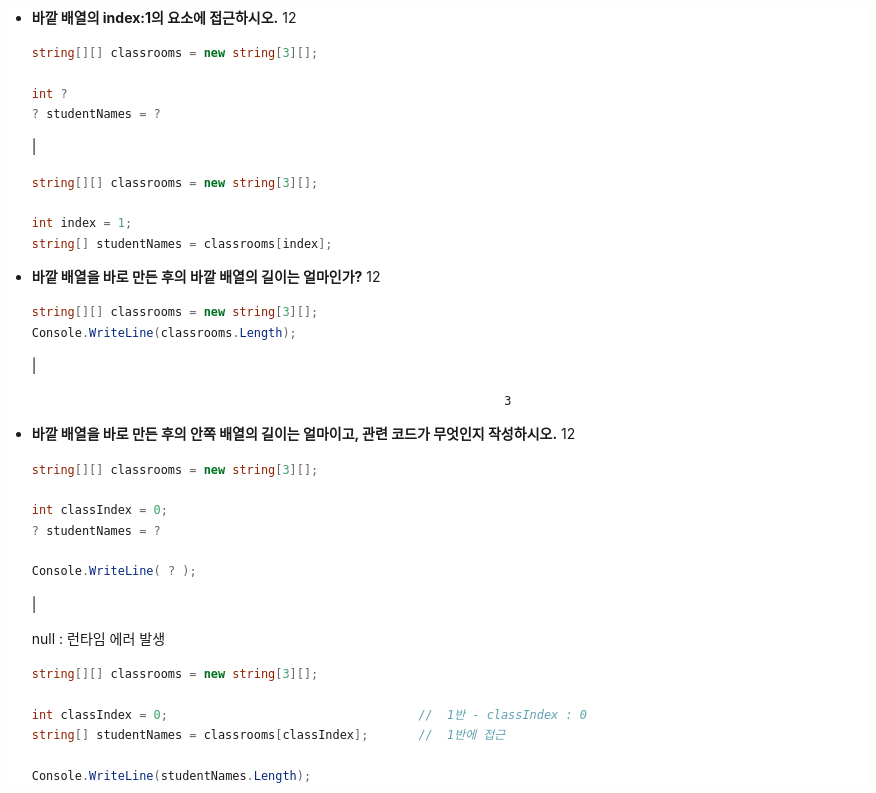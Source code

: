   

* **바깥 배열의 index:1의 요소에 접근하시오.** 12

  ```csharp
  string[][] classrooms = new string[3][];
  
  int ?
  ? studentNames = ? 
  ```
  
  |
  
  ```csharp
  string[][] classrooms = new string[3][];
  
  int index = 1;
  string[] studentNames = classrooms[index];
  ```



* **바깥 배열을 바로 만든 후의 바깥 배열의 길이는 얼마인가?** 12

  ```csharp
  string[][] classrooms = new string[3][];
  Console.WriteLine(classrooms.Length);
  ```

  |

  ```
  																	3
  ```

  

* **바깥 배열을 바로 만든 후의 안쪽 배열의 길이는 얼마이고, 관련 코드가 무엇인지 작성하시오.** 12

  ```csharp
  string[][] classrooms = new string[3][];
  
  int classIndex = 0;
  ? studentNames = ?
  
  Console.WriteLine( ? );
  ```
  
  |
  
  null : 런타임 에러 발생
  
  ```csharp
  string[][] classrooms = new string[3][];
  
  int classIndex = 0;									//	1반 - classIndex : 0
  string[] studentNames = classrooms[classIndex];		//	1반에 접근
  
  Console.WriteLine(studentNames.Length);
  ```
